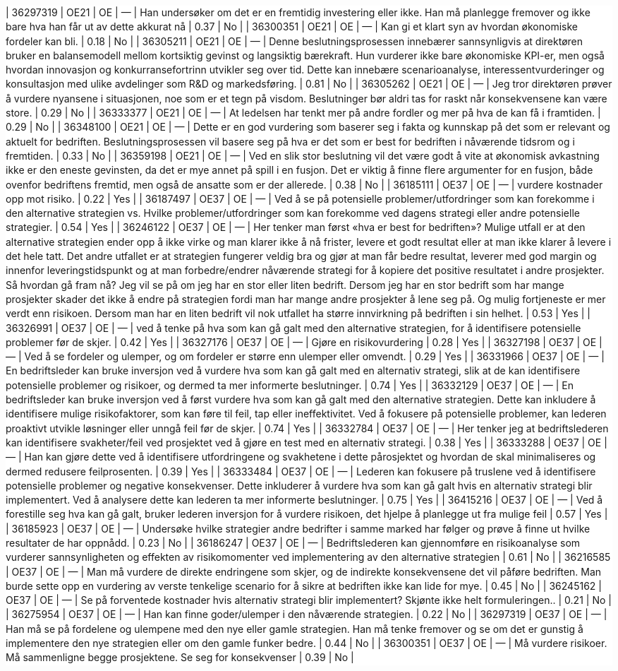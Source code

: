 | 36297319 | OE21 | OE | — | Han undersøker om det er en fremtidig investering eller ikke. Han må planlegge fremover og ikke bare hva han får ut av dette akkurat nå | 0.37 | No |
| 36300351 | OE21 | OE | — | Kan gi et klart syn av hvordan økonomiske fordeler kan bli. | 0.18 | No |
| 36305211 | OE21 | OE | — | Denne beslutningsprosessen innebærer sannsynligvis at direktøren bruker en balansemodell mellom kortsiktig gevinst og langsiktig bærekraft. Hun vurderer ikke bare økonomiske KPI-er, men også hvordan innovasjon og konkurransefortrinn utvikler seg over tid. Dette kan innebære scenarioanalyse, interessentvurderinger og konsultasjon med ulike avdelinger som R&D og markedsføring. | 0.81 | No |
| 36305262 | OE21 | OE | — | Jeg tror direktøren prøver å vurdere nyansene i situasjonen, noe som er et tegn på visdom. Beslutninger bør aldri tas for raskt når konsekvensene kan være store. | 0.29 | No |
| 36333377 | OE21 | OE | — | At ledelsen har tenkt mer på andre fordler og mer på hva de kan få i framtiden. | 0.29 | No |
| 36348100 | OE21 | OE | — | Dette er en god vurdering som baserer seg i fakta og kunnskap på det som er relevant og aktuelt for bedriften. Beslutningsprosessen vil basere seg på hva er det som er best for bedriften i nåværende tidsrom og i fremtiden. | 0.33 | No |
| 36359198 | OE21 | OE | — | Ved en slik stor beslutning vil det være godt å vite at økonomisk avkastning ikke er den eneste gevinsten, da det er mye annet på spill i en fusjon. Det er viktig å finne flere argumenter for en fusjon, både ovenfor bedriftens fremtid, men også de ansatte som er der allerede. | 0.38 | No |
| 36185111 | OE37 | OE | — | vurdere kostnader opp mot risiko. | 0.22 | Yes |
| 36187497 | OE37 | OE | — | Ved å se på potensielle problemer/utfordringer som kan forekomme i den alternative strategien vs. Hvilke problemer/utfordringer som kan forekomme ved dagens strategi eller andre potensielle strategier. | 0.54 | Yes |
| 36246122 | OE37 | OE | — | Her tenker man først «hva er best for bedriften»?  Mulige utfall er at den alternative strategien ender opp å ikke virke og man klarer ikke å nå frister, levere et godt resultat eller at man ikke klarer å levere i det hele tatt. Det andre utfallet er at strategien fungerer veldig bra og gjør at man får bedre resultat, leverer med god margin og innenfor leveringstidspunkt og at man forbedre/endrer nåværende strategi for å kopiere det positive resultatet i andre prosjekter.  Så hvordan gå fram nå? Jeg vil se på om jeg har en stor eller liten bedrift. Dersom jeg har en stor bedrift som har mange prosjekter skader det ikke å endre på strategien fordi man har mange andre prosjekter å lene seg på. Og mulig fortjeneste er mer verdt enn risikoen. Dersom man har en liten bedrift vil nok utfallet ha større innvirkning på bedriften i sin helhet. | 0.53 | Yes |
| 36326991 | OE37 | OE | — | ved å tenke på hva som kan gå galt med den alternative strategien, for å identifisere potensielle problemer før de skjer. | 0.42 | Yes |
| 36327176 | OE37 | OE | — | Gjøre en risikovurdering | 0.28 | Yes |
| 36327198 | OE37 | OE | — | Ved å se fordeler og ulemper, og om fordeler er større enn ulemper eller omvendt. | 0.29 | Yes |
| 36331966 | OE37 | OE | — | En bedriftsleder kan bruke inversjon ved å vurdere hva som kan gå galt med en alternativ strategi, slik at de kan identifisere potensielle problemer og risikoer, og dermed ta mer informerte beslutninger. | 0.74 | Yes |
| 36332129 | OE37 | OE | — | En bedriftsleder kan bruke inversjon ved å først vurdere hva som kan gå galt med den alternative strategien. Dette kan inkludere å identifisere mulige risikofaktorer, som kan føre til feil, tap eller ineffektivitet. Ved å fokusere på potensielle problemer, kan lederen proaktivt utvikle løsninger eller unngå feil før de skjer. | 0.74 | Yes |
| 36332784 | OE37 | OE | — | Her tenker jeg at bedriftslederen kan identifisere svakheter/feil ved prosjektet ved å gjøre en test med en alternativ strategi. | 0.38 | Yes |
| 36333288 | OE37 | OE | — | Han kan gjøre dette ved å identifisere utfordringene og svakhetene i dette pårosjektet og hvordan de skal minimaliseres og dermed redusere feilprosenten. | 0.39 | Yes |
| 36333484 | OE37 | OE | — | Lederen kan fokusere på truslene ved å identifisere potensielle problemer og negative konsekvenser. Dette inkluderer å vurdere hva som kan gå galt hvis en alternativ strategi blir implementert. Ved å analysere dette kan lederen ta mer informerte beslutninger. | 0.75 | Yes |
| 36415216 | OE37 | OE | — | Ved å forestille seg hva kan gå galt, bruker lederen inversjon for å vurdere risikoen, det hjelpe å planlegge ut fra mulige feil | 0.57 | Yes |
| 36185923 | OE37 | OE | — | Undersøke hvilke strategier andre bedrifter i samme marked har følger og prøve å finne ut hvilke resultater de har oppnådd. | 0.23 | No |
| 36186247 | OE37 | OE | — | Bedriftslederen kan gjennomføre en risikoanalyse som vurderer sannsynligheten og effekten av risikomomenter ved implementering av den alternative strategien | 0.61 | No |
| 36216585 | OE37 | OE | — | Man må vurdere de direkte endringene som skjer, og de indirekte konsekvensene det vil påføre bedriften.  Man burde sette opp en vurdering av verste tenkelige scenario for å sikre at bedriften ikke kan lide for mye. | 0.45 | No |
| 36245162 | OE37 | OE | — | Se på forventede kostnader hvis alternativ strategi blir implementert? Skjønte ikke helt formuleringen.. | 0.21 | No |
| 36275954 | OE37 | OE | — | Han kan finne goder/ulemper i den nåværende strategien. | 0.22 | No |
| 36297319 | OE37 | OE | — | Han må se på fordelene og ulempene med den nye eller gamle strategien. Han må tenke fremover og se om det er gunstig å implementere den nye strategien eller om den gamle funker bedre. | 0.44 | No |
| 36300351 | OE37 | OE | — | Må vurdere risikoer.  Må sammenligne begge prosjektene. Se seg for konsekvenser | 0.39 | No |